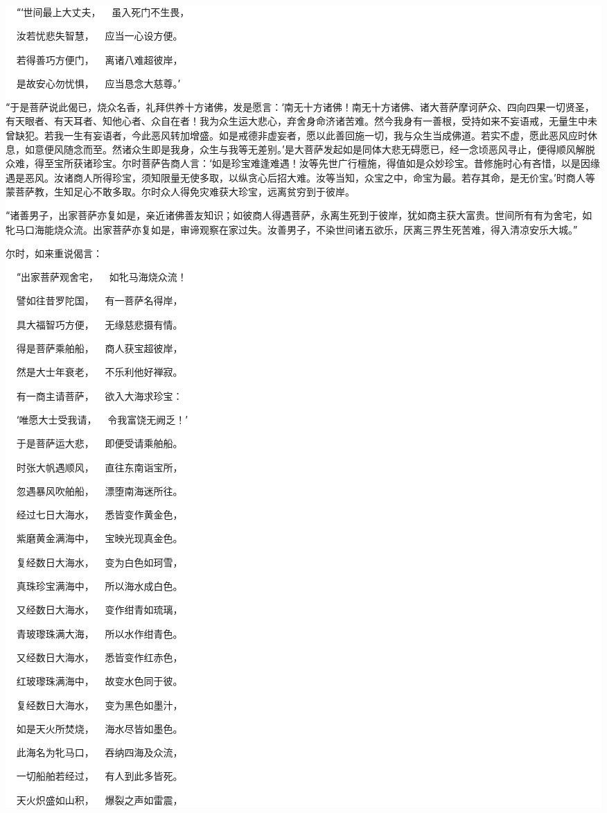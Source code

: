 &nbsp;&nbsp;&nbsp;&nbsp;“‘世间最上大丈夫，&nbsp;&nbsp;&nbsp;&nbsp;虽入死门不生畏，

&nbsp;&nbsp;&nbsp;&nbsp;汝若忧悲失智慧，&nbsp;&nbsp;&nbsp;&nbsp;应当一心设方便。

&nbsp;&nbsp;&nbsp;&nbsp;若得善巧方便门，&nbsp;&nbsp;&nbsp;&nbsp;离诸八难超彼岸，

&nbsp;&nbsp;&nbsp;&nbsp;是故安心勿忧惧，&nbsp;&nbsp;&nbsp;&nbsp;应当恳念大慈尊。’

“于是菩萨说此偈已，烧众名香，礼拜供养十方诸佛，发是愿言：‘南无十方诸佛！南无十方诸佛、诸大菩萨摩诃萨众、四向四果一切贤圣，有天眼者、有天耳者、知他心者、众自在者！我为众生运大悲心，弃舍身命济诸苦难。然今我身有一善根，受持如来不妄语戒，无量生中未曾缺犯。若我一生有妄语者，今此恶风转加增盛。如是戒德非虚妄者，愿以此善回施一切，我与众生当成佛道。若实不虚，愿此恶风应时休息，如意便风随念而至。然诸众生即是我身，众生与我等无差别。’是大菩萨发起如是同体大悲无碍愿已，经一念顷恶风寻止，便得顺风解脱众难，得至宝所获诸珍宝。尔时菩萨告商人言：‘如是珍宝难逢难遇！汝等先世广行檀施，得值如是众妙珍宝。昔修施时心有吝惜，以是因缘遇是恶风。汝诸商人所得珍宝，须知限量无使多取，以纵贪心后招大难。汝等当知，众宝之中，命宝为最。若存其命，是无价宝。’时商人等蒙菩萨教，生知足心不敢多取。尔时众人得免灾难获大珍宝，远离贫穷到于彼岸。

“诸善男子，出家菩萨亦复如是，亲近诸佛善友知识；如彼商人得遇菩萨，永离生死到于彼岸，犹如商主获大富贵。世间所有有为舍宅，如牝马口海能烧众流。出家菩萨亦复如是，审谛观察在家过失。汝善男子，不染世间诸五欲乐，厌离三界生死苦难，得入清凉安乐大城。”

尔时，如来重说偈言：

&nbsp;&nbsp;&nbsp;&nbsp;“出家菩萨观舍宅，&nbsp;&nbsp;&nbsp;&nbsp;如牝马海烧众流！

&nbsp;&nbsp;&nbsp;&nbsp;譬如往昔罗陀国，&nbsp;&nbsp;&nbsp;&nbsp;有一菩萨名得岸，

&nbsp;&nbsp;&nbsp;&nbsp;具大福智巧方便，&nbsp;&nbsp;&nbsp;&nbsp;无缘慈悲摄有情。

&nbsp;&nbsp;&nbsp;&nbsp;得是菩萨乘舶船，&nbsp;&nbsp;&nbsp;&nbsp;商人获宝超彼岸，

&nbsp;&nbsp;&nbsp;&nbsp;然是大士年衰老，&nbsp;&nbsp;&nbsp;&nbsp;不乐利他好禅寂。

&nbsp;&nbsp;&nbsp;&nbsp;有一商主请菩萨，&nbsp;&nbsp;&nbsp;&nbsp;欲入大海求珍宝：

&nbsp;&nbsp;&nbsp;&nbsp;‘唯愿大士受我请，&nbsp;&nbsp;&nbsp;&nbsp;令我富饶无阙乏！’

&nbsp;&nbsp;&nbsp;&nbsp;于是菩萨运大悲，&nbsp;&nbsp;&nbsp;&nbsp;即便受请乘舶船。

&nbsp;&nbsp;&nbsp;&nbsp;时张大帆遇顺风，&nbsp;&nbsp;&nbsp;&nbsp;直往东南诣宝所，

&nbsp;&nbsp;&nbsp;&nbsp;忽遇暴风吹舶船，&nbsp;&nbsp;&nbsp;&nbsp;漂堕南海迷所往。

&nbsp;&nbsp;&nbsp;&nbsp;经过七日大海水，&nbsp;&nbsp;&nbsp;&nbsp;悉皆变作黄金色，

&nbsp;&nbsp;&nbsp;&nbsp;紫磨黄金满海中，&nbsp;&nbsp;&nbsp;&nbsp;宝映光现真金色。

&nbsp;&nbsp;&nbsp;&nbsp;复经数日大海水，&nbsp;&nbsp;&nbsp;&nbsp;变为白色如珂雪，

&nbsp;&nbsp;&nbsp;&nbsp;真珠珍宝满海中，&nbsp;&nbsp;&nbsp;&nbsp;所以海水成白色。

&nbsp;&nbsp;&nbsp;&nbsp;又经数日大海水，&nbsp;&nbsp;&nbsp;&nbsp;变作绀青如琉璃，

&nbsp;&nbsp;&nbsp;&nbsp;青玻瓈珠满大海，&nbsp;&nbsp;&nbsp;&nbsp;所以水作绀青色。

&nbsp;&nbsp;&nbsp;&nbsp;又经数日大海水，&nbsp;&nbsp;&nbsp;&nbsp;悉皆变作红赤色，

&nbsp;&nbsp;&nbsp;&nbsp;红玻瓈珠满海中，&nbsp;&nbsp;&nbsp;&nbsp;故变水色同于彼。

&nbsp;&nbsp;&nbsp;&nbsp;复经数日大海水，&nbsp;&nbsp;&nbsp;&nbsp;变为黑色如墨汁，

&nbsp;&nbsp;&nbsp;&nbsp;如是天火所焚烧，&nbsp;&nbsp;&nbsp;&nbsp;海水尽皆如墨色。

&nbsp;&nbsp;&nbsp;&nbsp;此海名为牝马口，&nbsp;&nbsp;&nbsp;&nbsp;吞纳四海及众流，

&nbsp;&nbsp;&nbsp;&nbsp;一切船舶若经过，&nbsp;&nbsp;&nbsp;&nbsp;有人到此多皆死。

&nbsp;&nbsp;&nbsp;&nbsp;天火炽盛如山积，&nbsp;&nbsp;&nbsp;&nbsp;爆裂之声如雷震，
